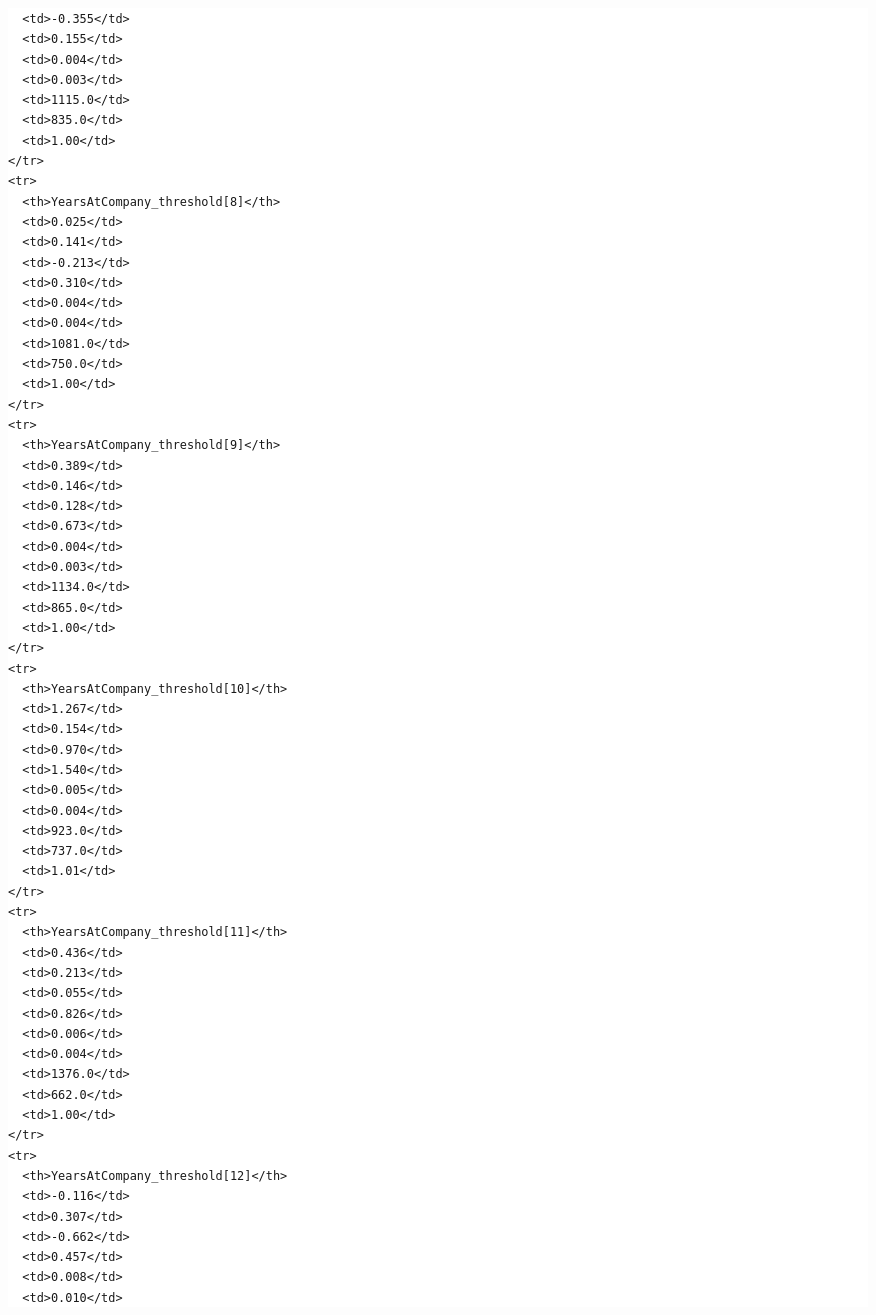       <td>-0.355</td>
      <td>0.155</td>
      <td>0.004</td>
      <td>0.003</td>
      <td>1115.0</td>
      <td>835.0</td>
      <td>1.00</td>
    </tr>
    <tr>
      <th>YearsAtCompany_threshold[8]</th>
      <td>0.025</td>
      <td>0.141</td>
      <td>-0.213</td>
      <td>0.310</td>
      <td>0.004</td>
      <td>0.004</td>
      <td>1081.0</td>
      <td>750.0</td>
      <td>1.00</td>
    </tr>
    <tr>
      <th>YearsAtCompany_threshold[9]</th>
      <td>0.389</td>
      <td>0.146</td>
      <td>0.128</td>
      <td>0.673</td>
      <td>0.004</td>
      <td>0.003</td>
      <td>1134.0</td>
      <td>865.0</td>
      <td>1.00</td>
    </tr>
    <tr>
      <th>YearsAtCompany_threshold[10]</th>
      <td>1.267</td>
      <td>0.154</td>
      <td>0.970</td>
      <td>1.540</td>
      <td>0.005</td>
      <td>0.004</td>
      <td>923.0</td>
      <td>737.0</td>
      <td>1.01</td>
    </tr>
    <tr>
      <th>YearsAtCompany_threshold[11]</th>
      <td>0.436</td>
      <td>0.213</td>
      <td>0.055</td>
      <td>0.826</td>
      <td>0.006</td>
      <td>0.004</td>
      <td>1376.0</td>
      <td>662.0</td>
      <td>1.00</td>
    </tr>
    <tr>
      <th>YearsAtCompany_threshold[12]</th>
      <td>-0.116</td>
      <td>0.307</td>
      <td>-0.662</td>
      <td>0.457</td>
      <td>0.008</td>
      <td>0.010</td>